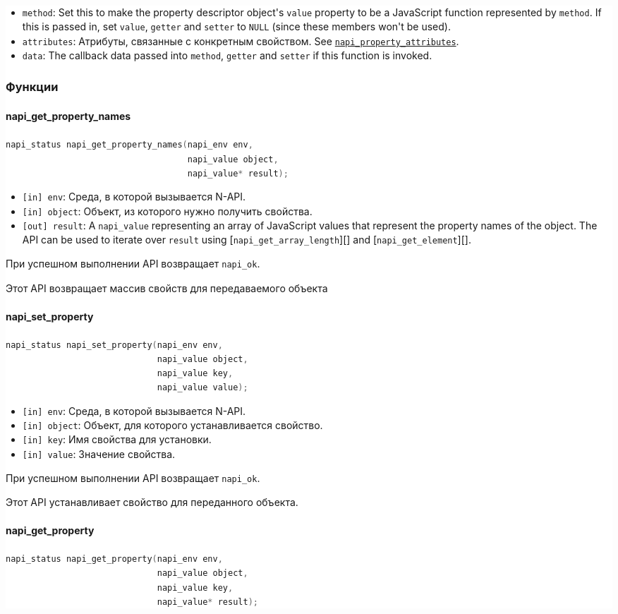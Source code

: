 - `method`: Set this to make the property descriptor object's `value` property to be a JavaScript function represented by `method`. If this is passed in, set `value`, `getter` and `setter` to `NULL` (since these members won't be used).
- `attributes`: Атрибуты, связанные с конкретным свойством. See [`napi_property_attributes`](#n_api_napi_property_attributes).
- `data`: The callback data passed into `method`, `getter` and `setter` if this function is invoked.

### Функции

#### napi_get_property_names



```C
napi_status napi_get_property_names(napi_env env,
                                    napi_value object,
                                    napi_value* result);
```

- `[in] env`: Среда, в которой вызывается N-API.
- `[in] object`: Объект, из которого нужно получить свойства.
- `[out] result`: A `napi_value` representing an array of JavaScript values that represent the property names of the object. The API can be used to iterate over `result` using [`napi_get_array_length`][] and [`napi_get_element`][].

При успешном выполнении API возвращает `napi_ok`.

Этот API возвращает массив свойств для передаваемого объекта

#### napi_set_property



```C
napi_status napi_set_property(napi_env env,
                              napi_value object,
                              napi_value key,
                              napi_value value);
```

- `[in] env`: Среда, в которой вызывается N-API.
- `[in] object`: Объект, для которого устанавливается свойство.
- `[in] key`: Имя свойства для установки.
- `[in] value`: Значение свойства.

При успешном выполнении API возвращает `napi_ok`.

Этот API устанавливает свойство для переданного объекта.

#### napi_get_property



```C
napi_status napi_get_property(napi_env env,
                              napi_value object,
                              napi_value key,
                              napi_value* result);
```
